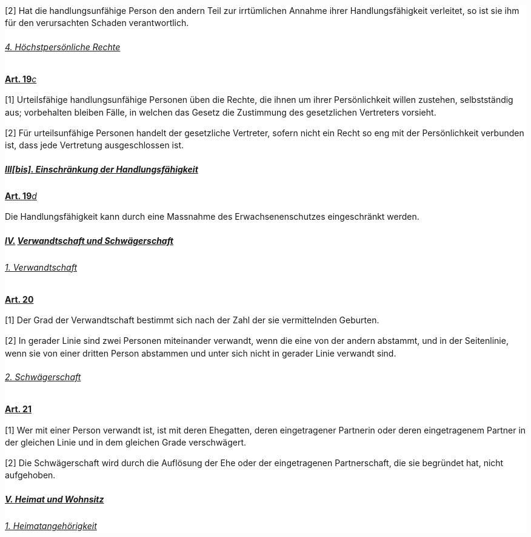 [2] Hat die handlungsunfähige Person den andern Teil zur irrtümlichen Annahme ihrer Handlungsfähigkeit verleitet, so ist sie ihm für den verursachten Schaden verantwortlich.

###### [4. Höchstpersönliche Rechte](https://www.fedlex.admin.ch/eli/cc/24/233_245_233/de#book_1/tit_1/chap_1/lvl_A/lvl_II_I/lvl_4)

[**Art. 19***c*](https://www.fedlex.admin.ch/eli/cc/24/233_245_233/de#art_19_c)

[1] Urteilsfähige handlungsunfähige Personen üben die Rechte, die ihnen um ihrer Persönlichkeit willen zustehen, selbstständig aus; vorbehalten bleiben Fälle, in welchen das Gesetz die Zustimmung des gesetzlichen Vertreters vorsieht.

[2] Für urteilsunfähige Personen handelt der gesetzliche Vertreter, sofern nicht ein Recht so eng mit der Persönlichkeit verbunden ist, dass jede Vertretung ausgeschlossen ist.

##### [III[bis]. Einschränkung der Hand­lungsfähigkeit](https://www.fedlex.admin.ch/eli/cc/24/233_245_233/de#book_1/tit_1/chap_1/lvl_A/lvl_III_bis)

[**Art. 19***d*](https://www.fedlex.admin.ch/eli/cc/24/233_245_233/de#art_19_d)

Die Handlungsfähigkeit kann durch eine Massnahme des Erwachsenenschutzes eingeschränkt werden.

##### [IV.](https://www.fedlex.admin.ch/eli/cc/24/233_245_233/de#book_1/tit_1/chap_1/lvl_A/lvl_I_V) [Verwandt­schaft und Schwä­gerschaft](https://www.fedlex.admin.ch/eli/cc/24/233_245_233/de#book_1/tit_1/chap_1/lvl_A/lvl_I_V)

###### [1. Verwandtschaft](https://www.fedlex.admin.ch/eli/cc/24/233_245_233/de#book_1/tit_1/chap_1/lvl_A/lvl_I_V/lvl_1)

[**Art. 20**](https://www.fedlex.admin.ch/eli/cc/24/233_245_233/de#art_20) 

[1] Der Grad der Verwandtschaft bestimmt sich nach der Zahl der sie vermittelnden Geburten.

[2] In gerader Linie sind zwei Personen miteinander verwandt, wenn die eine von der andern abstammt, und in der Seitenlinie, wenn sie von einer dritten Person abstammen und unter sich nicht in gerader Linie verwandt sind.

###### [2. Schwägerschaft](https://www.fedlex.admin.ch/eli/cc/24/233_245_233/de#book_1/tit_1/chap_1/lvl_A/lvl_I_V/lvl_2)

[**Art. 21**](https://www.fedlex.admin.ch/eli/cc/24/233_245_233/de#art_21)

[1] Wer mit einer Person verwandt ist, ist mit deren Ehegatten, deren eingetragener Partnerin oder deren eingetragenem Partner in der gleichen Linie und in dem gleichen Grade verschwägert.

[2] Die Schwägerschaft wird durch die Auflösung der Ehe oder der eingetragenen Partnerschaft, die sie begründet hat, nicht aufgehoben.

##### [V. Heimat und Wohnsitz](https://www.fedlex.admin.ch/eli/cc/24/233_245_233/de#book_1/tit_1/chap_1/lvl_A/lvl_V)

###### [1. Heimat­angehörig­keit](https://www.fedlex.admin.ch/eli/cc/24/233_245_233/de#book_1/tit_1/chap_1/lvl_A/lvl_V/lvl_1)
